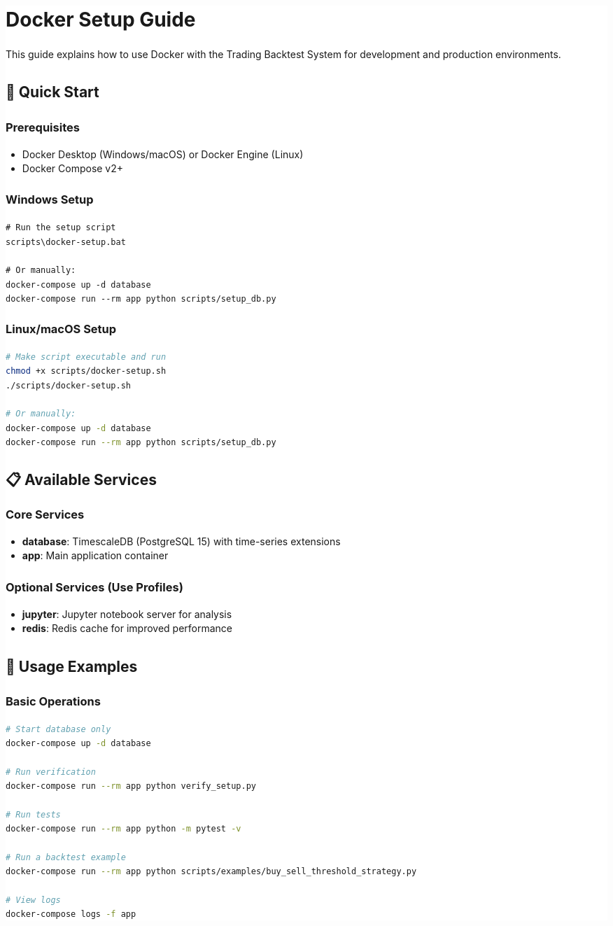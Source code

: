 # Docker Setup Guide

This guide explains how to use Docker with the Trading Backtest System for development and production environments.

## 🐳 Quick Start

### Prerequisites
- Docker Desktop (Windows/macOS) or Docker Engine (Linux)
- Docker Compose v2+

### Windows Setup
```batch
# Run the setup script
scripts\docker-setup.bat

# Or manually:
docker-compose up -d database
docker-compose run --rm app python scripts/setup_db.py
```

### Linux/macOS Setup
```bash
# Make script executable and run
chmod +x scripts/docker-setup.sh
./scripts/docker-setup.sh

# Or manually:
docker-compose up -d database
docker-compose run --rm app python scripts/setup_db.py
```

## 📋 Available Services

### Core Services
- **database**: TimescaleDB (PostgreSQL 15) with time-series extensions
- **app**: Main application container

### Optional Services (Use Profiles)
- **jupyter**: Jupyter notebook server for analysis
- **redis**: Redis cache for improved performance

## 🚀 Usage Examples

### Basic Operations
```bash
# Start database only
docker-compose up -d database

# Run verification
docker-compose run --rm app python verify_setup.py

# Run tests
docker-compose run --rm app python -m pytest -v

# Run a backtest example
docker-compose run --rm app python scripts/examples/buy_sell_threshold_strategy.py

# View logs
docker-compose logs -f app
```